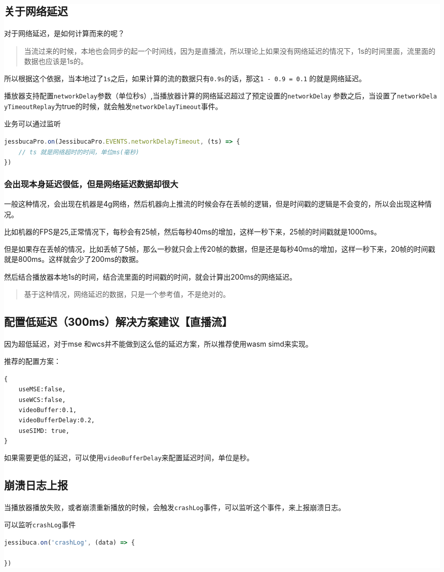 ## 关于网络延迟

对于网络延迟，是如何计算而来的呢？

> 当流过来的时候，本地也会同步的起一个时间线，因为是直播流，所以理论上如果没有网络延迟的情况下，1s的时间里面，流里面的数据也应该是1s的。

所以根据这个依据，当本地过了`1s`之后，如果计算的流的数据只有`0.9s`的话，那这`1 - 0.9 = 0.1` 的就是网络延迟。

播放器支持配置`networkDelay`参数（单位秒s）,当播放器计算的网络延迟超过了预定设置的`networkDelay`
参数之后，当设置了`networkDelayTimeoutReplay`为true的时候，就会触发`networkDelayTimeout`事件。

业务可以通过监听

```js
jessbucaPro.on(JessibucaPro.EVENTS.networkDelayTimeout, (ts) => {
    // ts 就是网络超时的时间，单位ms(毫秒)
})
```

### 会出现本身延迟很低，但是网络延迟数据却很大

一般这种情况，会出现在机器是4g网络，然后机器向上推流的时候会存在丢帧的逻辑，但是时间戳的逻辑是不会变的，所以会出现这种情况。

比如机器的FPS是25,正常情况下，每秒会有25帧，然后每秒40ms的增加，这样一秒下来，25帧的时间戳就是1000ms。

但是如果存在丢帧的情况，比如丢帧了5帧，那么一秒就只会上传20帧的数据，但是还是每秒40ms的增加，这样一秒下来，20帧的时间戳就是800ms。这样就会少了200ms的数据。

然后结合播放器本地1s的时间，结合流里面的时间戳的时间，就会计算出200ms的网络延迟。


> 基于这种情况，网络延迟的数据，只是一个参考值，不是绝对的。

## 配置低延迟（300ms）解决方案建议【直播流】

因为超低延迟，对于mse 和wcs并不能做到这么低的延迟方案，所以推荐使用wasm simd来实现。

推荐的配置方案：

```
{
    useMSE:false,
    useWCS:false,
    videoBuffer:0.1,
    videoBufferDelay:0.2,
    useSIMD: true,
}
```

如果需要更低的延迟，可以使用`videoBufferDelay`来配置延迟时间，单位是秒。

## 崩溃日志上报

当播放器播放失败，或者崩溃重新播放的时候，会触发`crashLog`事件，可以监听这个事件，来上报崩溃日志。

可以监听`crashLog`事件

```js
jessibuca.on('crashLog', (data) => {

})
```
